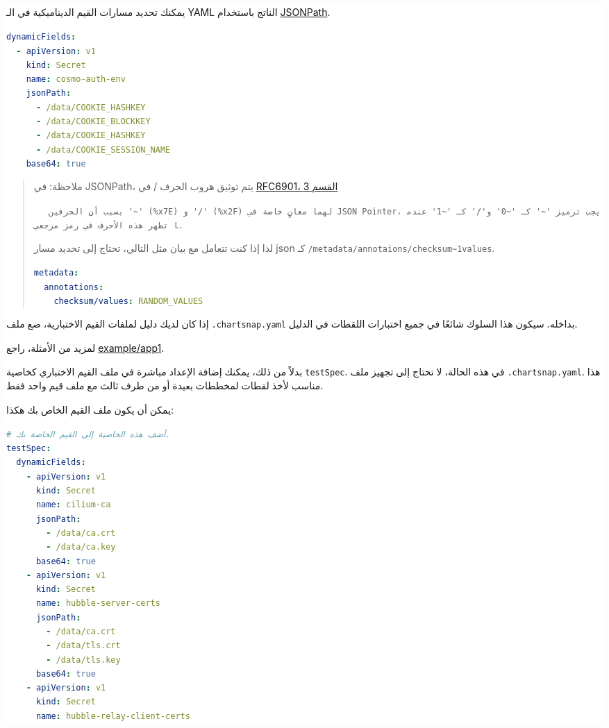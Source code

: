 يمكنك تحديد مسارات القيم الديناميكية في الـ YAML الناتج باستخدام [JSONPath](https://datatracker.ietf.org/doc/html/rfc6901).

```yaml:.chartsnap.yaml
dynamicFields:
  - apiVersion: v1
    kind: Secret
    name: cosmo-auth-env
    jsonPath:
      - /data/COOKIE_HASHKEY
      - /data/COOKIE_BLOCKKEY
      - /data/COOKIE_HASHKEY
      - /data/COOKIE_SESSION_NAME
    base64: true
```

> ملاحظة:
> في JSONPath، يتم توثيق هروب الحرف / في [RFC6901، القسم 3](https://datatracker.ietf.org/doc/html/rfc6901#section-3)
> ```
>    بسبب أن الحرفين '~' (%x7E) و '/' (%x2F) لهما معانٍ خاصة في JSON Pointer، يجب ترميز '~' كـ '~0' و'/' كـ '~1' عندما تظهر هذه الأحرف في رمز مرجعي.
> ```
>
> لذا إذا كنت تتعامل مع بيان مثل التالي، تحتاج إلى تحديد مسار json كـ `/metadata/annotaions/checksum~1values`.
> 
> ```yaml
> metadata:
>   annotations:
>     checksum/values: RANDOM_VALUES
> ```

إذا كان لديك دليل لملفات القيم الاختبارية، ضع ملف `.chartsnap.yaml` بداخله. سيكون هذا السلوك شائعًا في جميع اختبارات اللقطات في الدليل.

لمزيد من الأمثلة، راجع [example/app1](https://raw.githubusercontent.com/jlandowner/helm-chartsnap/main/example/app1).

بدلاً من ذلك، يمكنك إضافة الإعداد مباشرة في ملف القيم الاختباري كخاصية `testSpec`.
في هذه الحالة، لا تحتاج إلى تجهيز ملف `.chartsnap.yaml`. هذا مناسب لأخذ لقطات لمخططات بعيدة أو من طرف ثالث مع ملف قيم واحد فقط.

يمكن أن يكون ملف القيم الخاص بك هكذا:

```yaml
# أضف هذه الخاصية إلى القيم الخاصة بك.
testSpec:
  dynamicFields:
    - apiVersion: v1
      kind: Secret
      name: cilium-ca
      jsonPath:
        - /data/ca.crt
        - /data/ca.key
      base64: true
    - apiVersion: v1
      kind: Secret
      name: hubble-server-certs
      jsonPath:
        - /data/ca.crt
        - /data/tls.crt
        - /data/tls.key
      base64: true
    - apiVersion: v1
      kind: Secret
      name: hubble-relay-client-certs
```